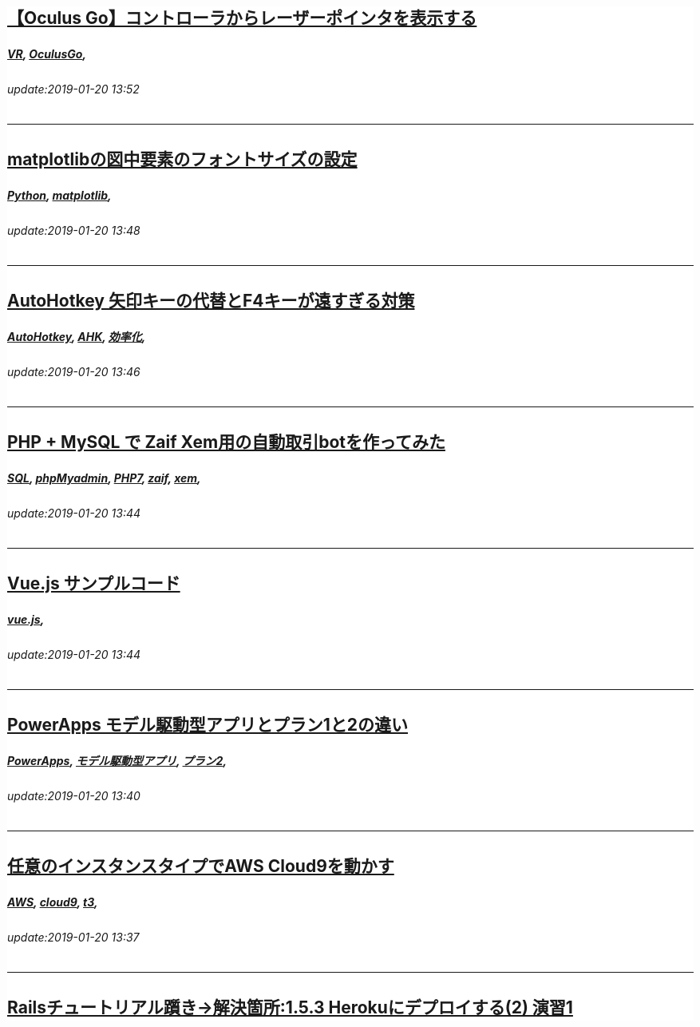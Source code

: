 ## [【Oculus Go】コントローラからレーザーポインタを表示する](https://qiita.com/eKushida/items/ba58949dc2d85ee39f6f)
##### [VR](https://qiita.com/tags/VR), [OculusGo](https://qiita.com/tags/OculusGo), 
###### update:2019-01-20 13:52
---
## [matplotlibの図中要素のフォントサイズの設定](https://qiita.com/eriho/items/21302ab7e95a2721b9f8)
##### [Python](https://qiita.com/tags/Python), [matplotlib](https://qiita.com/tags/matplotlib), 
###### update:2019-01-20 13:48
---
## [AutoHotkey 矢印キーの代替とF4キーが遠すぎる対策](https://qiita.com/kamotan/items/f296db3a6ea82c091ab7)
##### [AutoHotkey](https://qiita.com/tags/AutoHotkey), [AHK](https://qiita.com/tags/AHK), [効率化](https://qiita.com/tags/効率化), 
###### update:2019-01-20 13:46
---
## [PHP + MySQL で Zaif Xem用の自動取引botを作ってみた](https://qiita.com/redmeteor777/items/86086a45a2438823e95c)
##### [SQL](https://qiita.com/tags/SQL), [phpMyadmin](https://qiita.com/tags/phpMyadmin), [PHP7](https://qiita.com/tags/PHP7), [zaif](https://qiita.com/tags/zaif), [xem](https://qiita.com/tags/xem), 
###### update:2019-01-20 13:44
---
## [Vue.js サンプルコード](https://qiita.com/yamazaki3104/items/c793d77a19f104c2a63e)
##### [vue.js](https://qiita.com/tags/vue.js), 
###### update:2019-01-20 13:44
---
## [PowerApps モデル駆動型アプリとプラン1と2の違い](https://qiita.com/dinok/items/a38560b4b25f4184594a)
##### [PowerApps](https://qiita.com/tags/PowerApps), [モデル駆動型アプリ](https://qiita.com/tags/モデル駆動型アプリ), [プラン2](https://qiita.com/tags/プラン2), 
###### update:2019-01-20 13:40
---
## [任意のインスタンスタイプでAWS Cloud9を動かす](https://qiita.com/jack_pma/items/b3cf9df6dedda2fb76b9)
##### [AWS](https://qiita.com/tags/AWS), [cloud9](https://qiita.com/tags/cloud9), [t3](https://qiita.com/tags/t3), 
###### update:2019-01-20 13:37
---
## [Railsチュートリアル躓き→解決箇所:1.5.3 Herokuにデプロイする(2) 演習1](https://qiita.com/Afro0009/items/508e01f28fb4b7982702)